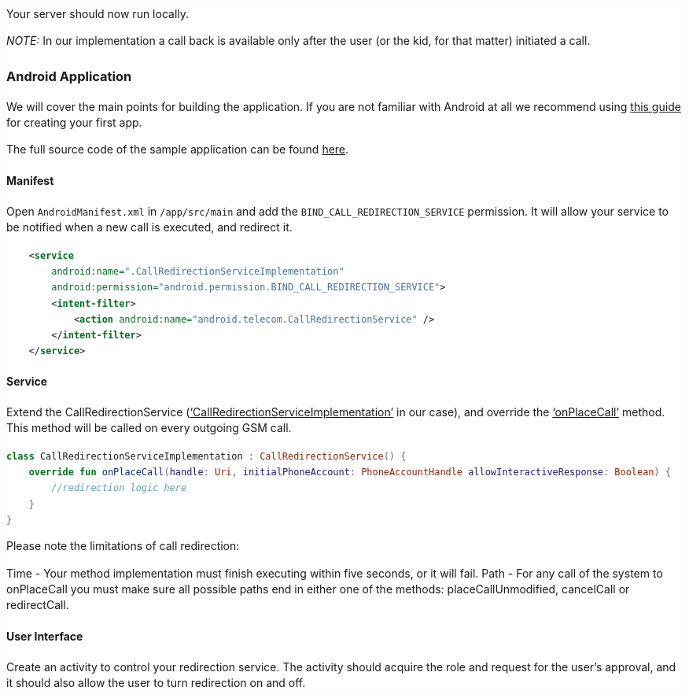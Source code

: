 Your server should now run locally.

_NOTE:_ In our implementation a call back is available only after the user (or the kid, for that matter) initiated a call.

### Android Application

We will cover the main points for building the application. If you are not familiar with Android at all we recommend using [this guide](https://developer.android.com/training/basics/firstapp) for creating your first app.

The full source code of the sample application can be found [here](https://github.com/nexmo-community/parental-control-app/tree/master/parental-control-android).

#### Manifest

Open `AndroidManifest.xml` in `/app/src/main` and add the `BIND_CALL_REDIRECTION_SERVICE` permission. It will allow your service to be notified when a new call is executed, and redirect it.

```xml
    <service
        android:name=".CallRedirectionServiceImplementation"
        android:permission="android.permission.BIND_CALL_REDIRECTION_SERVICE">
        <intent-filter>
            <action android:name="android.telecom.CallRedirectionService" />
        </intent-filter>
    </service>
```

#### Service

Extend the CallRedirectionService ([‘CallRedirectionServiceImplementation’](https://github.com/nexmo-community/parental-control-app/blob/master/parental-control-android/app/src/main/java/com/vonage/vpc/CallRedirectionServiceImplementation.kt) in our case), and override the [‘onPlaceCall’](<https://developer.android.com/reference/android/telecom/CallRedirectionService#onPlaceCall(android.net.Uri,%20android.telecom.PhoneAccountHandle,%20boolean)>) method. This method will be called on every outgoing GSM call.

```kotlin
class CallRedirectionServiceImplementation : CallRedirectionService() {
    override fun onPlaceCall(handle: Uri, initialPhoneAccount: PhoneAccountHandle allowInteractiveResponse: Boolean) {
        //redirection logic here
    }
}
```

Please note the limitations of call redirection:

Time - Your method implementation must finish executing within five seconds, or it will fail.
Path - For any call of the system to onPlaceCall you must make sure all possible paths end in either one of the methods: placeCallUnmodified, cancelCall or redirectCall.

#### User Interface

Create an activity to control your redirection service. The activity should acquire the role and request for the user’s approval, and it should also allow the user to turn redirection on and off.
